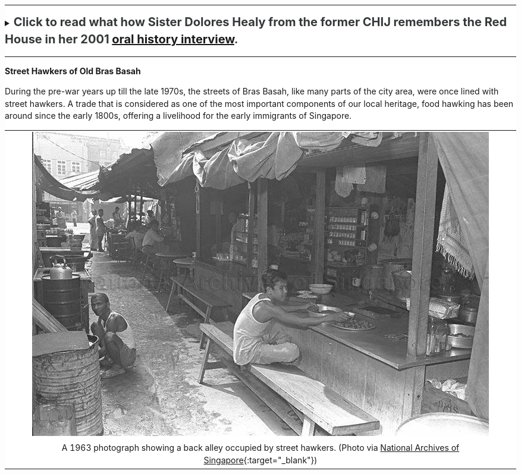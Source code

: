 ----

<details><summary><span style="font-weight: 700; font-size: 20px; font-style: normal; color:#353839">Click to read what how Sister Dolores Healy from the former CHIJ remembers the Red House in her 2001 <a href="https://www.nas.gov.sg/archivesonline/oral_history_interviews/search-result" target="_blank">oral history interview</a>.</span></summary></details>

----

**Street Hawkers of Old Bras Basah**

During the pre-war years up till the late 1970s, the streets of Bras Basah, like many parts of the city area, were once lined with street hawkers. A trade that is considered as one of the most important components of our local heritage, food hawking has been around since the early 1800s, offering a livelihood for the early immigrants of Singapore.

|  |
|:---:|
|[![Alt text for image on Isomer site](/images/sample-bb-hawkers-1.jpg)](https://www.nas.gov.sg/archivesonline/photographs/record-details/be7b3ab6-1161-11e3-83d5-0050568939ad) |
|A 1963 photograph showing a back alley occupied by street hawkers. (Photo via [National Archives of Singapore](https://www.nas.gov.sg/archivesonline/photographs/record-details/be7b3ab6-1161-11e3-83d5-0050568939ad){:target="_blank"})|